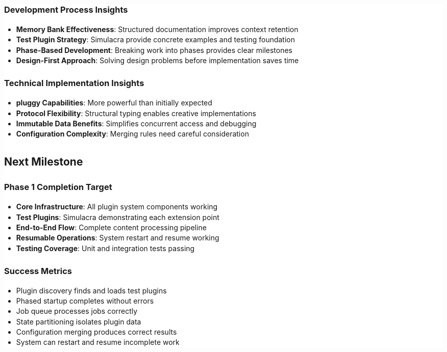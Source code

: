 ### Development Process Insights
- **Memory Bank Effectiveness**: Structured documentation improves context retention
- **Test Plugin Strategy**: Simulacra provide concrete examples and testing foundation
- **Phase-Based Development**: Breaking work into phases provides clear milestones
- **Design-First Approach**: Solving design problems before implementation saves time

### Technical Implementation Insights
- **pluggy Capabilities**: More powerful than initially expected
- **Protocol Flexibility**: Structural typing enables creative implementations
- **Immutable Data Benefits**: Simplifies concurrent access and debugging
- **Configuration Complexity**: Merging rules need careful consideration

## Next Milestone

### Phase 1 Completion Target
- **Core Infrastructure**: All plugin system components working
- **Test Plugins**: Simulacra demonstrating each extension point
- **End-to-End Flow**: Complete content processing pipeline
- **Resumable Operations**: System restart and resume working
- **Testing Coverage**: Unit and integration tests passing

### Success Metrics
- Plugin discovery finds and loads test plugins
- Phased startup completes without errors
- Job queue processes jobs correctly
- State partitioning isolates plugin data
- Configuration merging produces correct results
- System can restart and resume incomplete work

